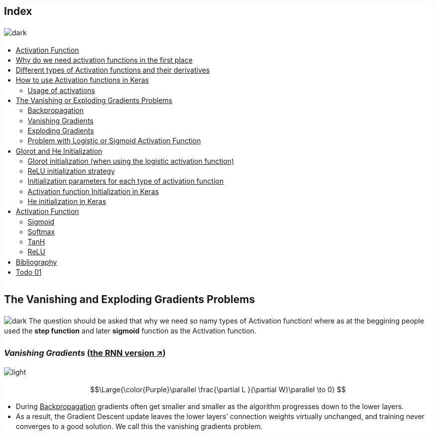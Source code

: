 ## Index
![dark](https://user-images.githubusercontent.com/12748752/141935752-90492d2e-7904-4f9f-a5a1-c4e59ddc3a33.png)
* [Activation Function](#activation-function)
* [Why do we need activation functions in the first place](#why-do-we-need-activation-functions-in-the-first-place)
* [Different types of Activation functions and their derivatives](#different-types-of-activation-functions-and-their-derivatives)
* [How to use Activation functions in Keras](#how-to-use-activation-functions-in-keras)
   * [Usage of activations](#usage-of-activations)
* [The Vanishing or Exploding Gradients Problems](#the-vanishing-and-exploding-gradients-problems)
   * [Backpropagation](#backpropagation-link-for-backpropagation-in-general)
   * [Vanishing Gradients](#vanishing-gradients)
   * [Exploding Gradients](#exploding-gradients)
   * [Problem with Logistic or Sigmoid Activation Function](#problem-with-logistic-or-sigmoid-activation-function)
* [Glorot and He Initialization](#glorot-and-he-initialization)
   * [Glorot initialization (when using the logistic activation function)](#glorot-initialization-when-using-the-logistic-activation-function)
   * [ReLU initialization strategy](#relu-initialization-strategy)
   * [Initialization parameters for each type of activation function](#initialization-parameters-for-each-type-of-activation-function)
   * [Activation function Initialization in Keras](#activation-function-initialization-in-keras)
   * [He initialization in Keras](#he-initialization-in-keras)
* [Activation Function](#activation-function)
   * [Sigmoid](https://github.com/iAmKankan/Neural-Network/blob/main/activation_functions/sigmoid.md)
   * [Softmax](https://github.com/iAmKankan/Neural-Network/blob/main/activation_functions/softmax.md)
   * [TanH](https://github.com/iAmKankan/Neural-Network/blob/main/activation_functions/tanh.md)
   * [ReLU](https://github.com/iAmKankan/Neural-Network/blob/main/activation_functions/relu.md)
* [Bibliography](#bibliography)
* [Todo 01](https://d2l.ai/chapter_multilayer-perceptrons/numerical-stability-and-init.html#vanishing-and-exploding-gradients)


## The Vanishing and Exploding Gradients Problems
![dark](https://user-images.githubusercontent.com/12748752/141935752-90492d2e-7904-4f9f-a5a1-c4e59ddc3a33.png)
The question should be asked that why we need so namy types of Activation function! where as at the beggining people used the **step function** and later **sigmoid** function as the  Activation function. 
### _Vanishing Gradients_ ([the RNN version ↗️](https://github.com/iAmKankan/Neural-Network/tree/main/rnn/README.md#vanishing-gradients-and-tbptt))
![light](https://user-images.githubusercontent.com/12748752/136802581-e8e0607f-3472-44f7-a8b2-8ba82a0f8070.png)

$$\Large{\color{Purple}\parallel \frac{\partial L }{\partial W}\parallel \to 0} $$

* During [Backpropagation](https://github.com/iAmKankan/Neural-Network/blob/main/backpropagation/README.md#backpropagation) gradients often get smaller and smaller as the algorithm progresses down to the lower layers.
* As a result, the Gradient Descent update leaves the lower layers’ connection weights virtually unchanged, and training never converges to a good solution. We call this the vanishing gradients problem.
